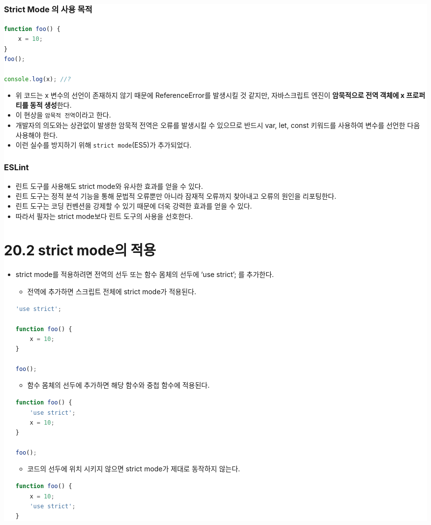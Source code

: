 ### Strict Mode 의 사용 목적

```jsx
function foo() {
	x = 10;
}
foo();

console.log(x); //?

```

- 위 코드는 x 변수의 선언이 존재하지 않기 때문에 ReferenceError를 발생시킬 것 같지만, 자바스크립트 엔진이 **암묵적으로 전역 객체에 x 프로퍼티를 동적 생성**한다.
- 이 현상을 `암묵적 전역`이라고 한다.
- 개발자의 의도와는 상관없이 발생한 암묵적 전역은 오류를 발생시킬 수 있으므로 반드시 var, let, const 키워드를 사용하여 변수를 선언한 다음 사용해야 한다.
- 이런 실수를 방지하기 위해 `strict mode`(ES5)가 추가되었다.

### ESLint

- 린트 도구를 사용해도 strict mode와 유사한 효과를 얻을 수 있다.
- 린트 도구는 정적 분석 기능을 통해 문법적 오류뿐만 아니라 잠재적 오류까지 찾아내고 오류의 원인을 리포팅한다.
- 린트 도구는 코딩 컨벤션을 강제할 수 있기 때문에 더욱 강력한 효과를 얻을 수 있다.
- 따라서 필자는 strict mode보다 린트 도구의 사용을 선호한다.

# 20.2 strict mode의 적용

- strict mode를 적용하려면 전역의 선두 또는 함수 몸체의 선두에 ‘use strict’; 를 추가한다.
    - 전역에 추가하면 스크립트 전체에 strict mode가 적용된다.
    
    ```jsx
    'use strict';
    
    function foo() {
    	x = 10;
    }
    
    foo();
    
    ```
    
    - 함수 몸체의 선두에 추가하면 해당 함수와 중첩 함수에 적용된다.
    
    ```jsx
    function foo() {
    	'use strict';
    	x = 10;
    }
    
    foo();
    
    ```
    
    - 코드의 선두에 위치 시키지 않으면 strict mode가 제대로 동작하지 않는다.
    
    ```jsx
    function foo() {
    	x = 10;
    	'use strict';
    }
    